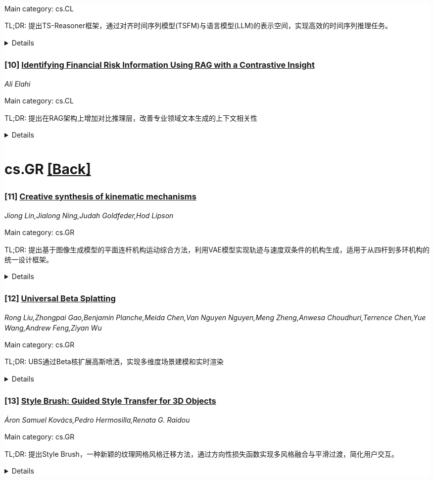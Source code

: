 Main category: cs.CL

TL;DR: 提出TS-Reasoner框架，通过对齐时间序列模型(TSFM)与语言模型(LLM)的表示空间，实现高效的时间序列推理任务。


<details><summary>Details</summary></details>


### [10] [Identifying Financial Risk Information Using RAG with a Contrastive Insight](https://arxiv.org/abs/2510.03521)
*Ali Elahi*

Main category: cs.CL

TL;DR: 提出在RAG架构上增加对比推理层，改善专业领域文本生成的上下文相关性


<details><summary>Details</summary></details>


<div id='cs.GR'></div>

# cs.GR [[Back]](#toc)

### [11] [Creative synthesis of kinematic mechanisms](https://arxiv.org/abs/2510.03308)
*Jiong Lin,Jialong Ning,Judah Goldfeder,Hod Lipson*

Main category: cs.GR

TL;DR: 提出基于图像生成模型的平面连杆机构运动综合方法，利用VAE模型实现轨迹与速度双条件的机构生成，适用于从四杆到多环机构的统一设计框架。


<details><summary>Details</summary></details>


### [12] [Universal Beta Splatting](https://arxiv.org/abs/2510.03312)
*Rong Liu,Zhongpai Gao,Benjamin Planche,Meida Chen,Van Nguyen Nguyen,Meng Zheng,Anwesa Choudhuri,Terrence Chen,Yue Wang,Andrew Feng,Ziyan Wu*

Main category: cs.GR

TL;DR: UBS通过Beta核扩展高斯喷洒，实现多维度场景建模和实时渲染


<details><summary>Details</summary></details>


### [13] [Style Brush: Guided Style Transfer for 3D Objects](https://arxiv.org/abs/2510.03433)
*Áron Samuel Kovács,Pedro Hermosilla,Renata G. Raidou*

Main category: cs.GR

TL;DR: 提出Style Brush，一种新颖的纹理网格风格迁移方法，通过方向性损失函数实现多风格融合与平滑过渡，简化用户交互。


<details><summary>Details</summary></details>
